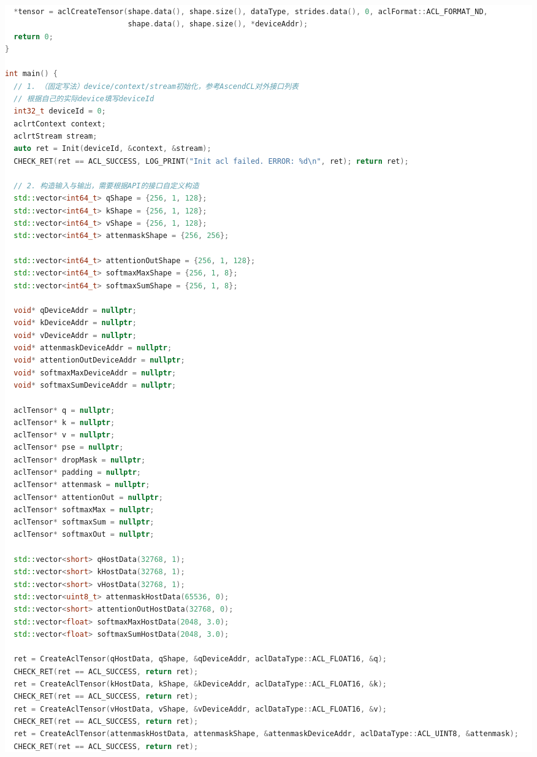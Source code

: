  ```c++
    *tensor = aclCreateTensor(shape.data(), shape.size(), dataType, strides.data(), 0, aclFormat::ACL_FORMAT_ND,
                              shape.data(), shape.size(), *deviceAddr);
    return 0;
  }

  int main() {
    // 1. （固定写法）device/context/stream初始化，参考AscendCL对外接口列表
    // 根据自己的实际device填写deviceId
    int32_t deviceId = 0;
    aclrtContext context;
    aclrtStream stream;
    auto ret = Init(deviceId, &context, &stream);
    CHECK_RET(ret == ACL_SUCCESS, LOG_PRINT("Init acl failed. ERROR: %d\n", ret); return ret);

    // 2. 构造输入与输出，需要根据API的接口自定义构造
    std::vector<int64_t> qShape = {256, 1, 128};
    std::vector<int64_t> kShape = {256, 1, 128};
    std::vector<int64_t> vShape = {256, 1, 128};
    std::vector<int64_t> attenmaskShape = {256, 256};

    std::vector<int64_t> attentionOutShape = {256, 1, 128};
    std::vector<int64_t> softmaxMaxShape = {256, 1, 8};
    std::vector<int64_t> softmaxSumShape = {256, 1, 8};

    void* qDeviceAddr = nullptr;
    void* kDeviceAddr = nullptr;
    void* vDeviceAddr = nullptr;
    void* attenmaskDeviceAddr = nullptr;
    void* attentionOutDeviceAddr = nullptr;
    void* softmaxMaxDeviceAddr = nullptr;
    void* softmaxSumDeviceAddr = nullptr;

    aclTensor* q = nullptr;
    aclTensor* k = nullptr;
    aclTensor* v = nullptr;
    aclTensor* pse = nullptr;
    aclTensor* dropMask = nullptr;
    aclTensor* padding = nullptr;
    aclTensor* attenmask = nullptr;
    aclTensor* attentionOut = nullptr;
    aclTensor* softmaxMax = nullptr;
    aclTensor* softmaxSum = nullptr;
    aclTensor* softmaxOut = nullptr;

    std::vector<short> qHostData(32768, 1);
    std::vector<short> kHostData(32768, 1);
    std::vector<short> vHostData(32768, 1);
    std::vector<uint8_t> attenmaskHostData(65536, 0);
    std::vector<short> attentionOutHostData(32768, 0);
    std::vector<float> softmaxMaxHostData(2048, 3.0);
    std::vector<float> softmaxSumHostData(2048, 3.0);

    ret = CreateAclTensor(qHostData, qShape, &qDeviceAddr, aclDataType::ACL_FLOAT16, &q);
    CHECK_RET(ret == ACL_SUCCESS, return ret);
    ret = CreateAclTensor(kHostData, kShape, &kDeviceAddr, aclDataType::ACL_FLOAT16, &k);
    CHECK_RET(ret == ACL_SUCCESS, return ret);
    ret = CreateAclTensor(vHostData, vShape, &vDeviceAddr, aclDataType::ACL_FLOAT16, &v);
    CHECK_RET(ret == ACL_SUCCESS, return ret);
    ret = CreateAclTensor(attenmaskHostData, attenmaskShape, &attenmaskDeviceAddr, aclDataType::ACL_UINT8, &attenmask);
    CHECK_RET(ret == ACL_SUCCESS, return ret);
  ```